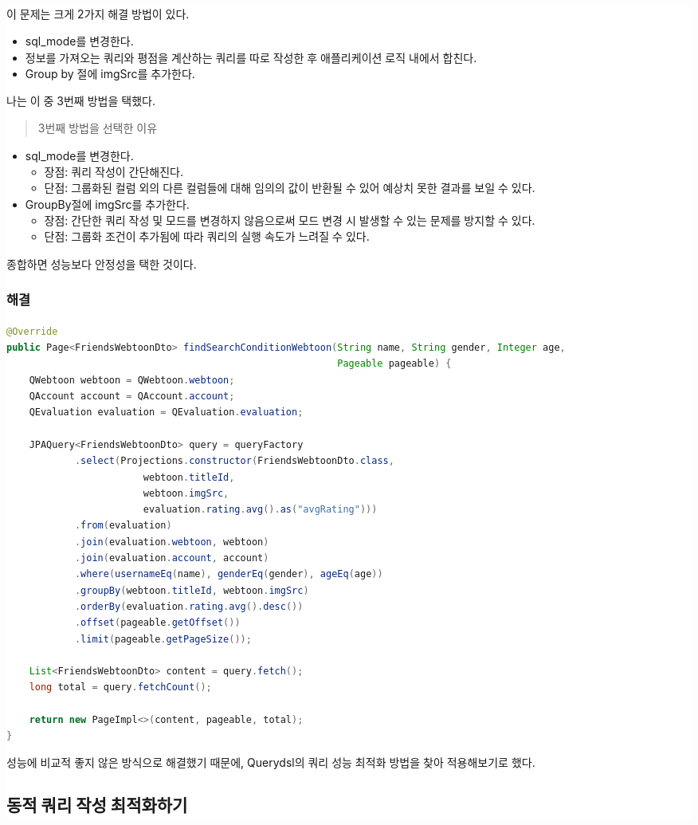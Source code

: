 이 문제는 크게 2가지 해결 방법이 있다.

- sql_mode를 변경한다.
- 정보를 가져오는 쿼리와 평점을 계산하는 쿼리를 따로 작성한 후 애플리케이션 로직 내에서 합친다.
- Group by 절에 imgSrc를 추가한다.

나는 이 중 3번째 방법을 택했다.

> 3번째 방법을 선택한 이유

- sql_mode를 변경한다.
	- 장점: 쿼리 작성이 간단해진다.
	- 단점: 그룹화된 컬럼 외의 다른 컬럼들에 대해 임의의 값이 반환될 수 있어 예상치 못한 결과를 보일 수 있다.
- GroupBy절에 imgSrc를 추가한다.
	- 장점: 간단한 쿼리 작성 및 모드를 변경하지 않음으로써 모드 변경 시 발생할 수 있는 문제를 방지할 수 있다.
	- 단점: 그룹화 조건이 추가됨에 따라 쿼리의 실행 속도가 느려질 수 있다.

종합하면 성능보다 안정성을 택한 것이다.

### 해결

```java
@Override  
public Page<FriendsWebtoonDto> findSearchConditionWebtoon(String name, String gender, Integer age,  
                                                          Pageable pageable) {  
    QWebtoon webtoon = QWebtoon.webtoon;  
    QAccount account = QAccount.account;  
    QEvaluation evaluation = QEvaluation.evaluation;  
  
    JPAQuery<FriendsWebtoonDto> query = queryFactory  
		    .select(Projections.constructor(FriendsWebtoonDto.class,  
	                    webtoon.titleId,  
	                    webtoon.imgSrc,  
	                    evaluation.rating.avg().as("avgRating")))  
		    .from(evaluation)  
		    .join(evaluation.webtoon, webtoon)  
		    .join(evaluation.account, account)  
		    .where(usernameEq(name), genderEq(gender), ageEq(age))  
		    .groupBy(webtoon.titleId, webtoon.imgSrc)  
		    .orderBy(evaluation.rating.avg().desc())  
		    .offset(pageable.getOffset())  
		    .limit(pageable.getPageSize());  
  
    List<FriendsWebtoonDto> content = query.fetch();  
    long total = query.fetchCount();  
  
    return new PageImpl<>(content, pageable, total);  
}
```

성능에 비교적 좋지 않은 방식으로 해결했기 때문에, Querydsl의 쿼리 성능 최적화 방법을 찾아 적용해보기로 했다.

## 동적 쿼리 작성 최적화하기
